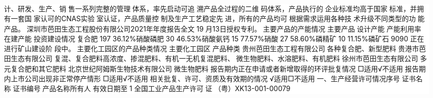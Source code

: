 计、研发、生产、销
售一系列完整的管理
体系，率先启动可追
溯产品全过程的二维
码体系，产品执行的
企业标准均高于国家
标准，并拥有一套国
家认可的CNAS实验
室认证，产品质量控
制及生产工艺稳定先
进，所有的产品均可
根据需求运用各种技
术升级不同类型的功
能产品。
深圳市芭田生态工程股份有限公司2021年年度报告全文
19
月13日授权专利。
主要产品的产能情况
主要产品
设计产能
产能利用率
在建产能
投资建设情况
复合肥
197
36.12%硝酸磷肥
30
46.53%硝酸氨钙
15
77.57%硝酸
27
58.60%磷精矿
10
11.15%磷矿石
9090
正在进行矿山建设阶
段中。
主要化工园区的产品种类情况
主要化工园区
产品种类
贵州芭田生态工程有限公司
各种复合肥、新型肥料
贵港市芭田生态有限公司
复混、复合肥料高浓度、掺混肥料、有机一无机复混肥料、
微生物肥料、水溶肥料、有机肥料
徐州市芭田生态有限公司
多元复合肥和其它肥料
北京世纪阿姆斯生物技术有限公司
微生物肥料
报告期内正在申请或者新增取得的环评批复情况
□适用√不适用
报告期内上市公司出现非正常停产情形
□适用√不适用
相关批复、许可、资质及有效期的情况
√适用□不适用
一、生产经营许可情况序号
证书名称
证书编号
产品名称所有人
有效日期至
1
全国工业产品生产许可
证
（粤）XK13-001-00079